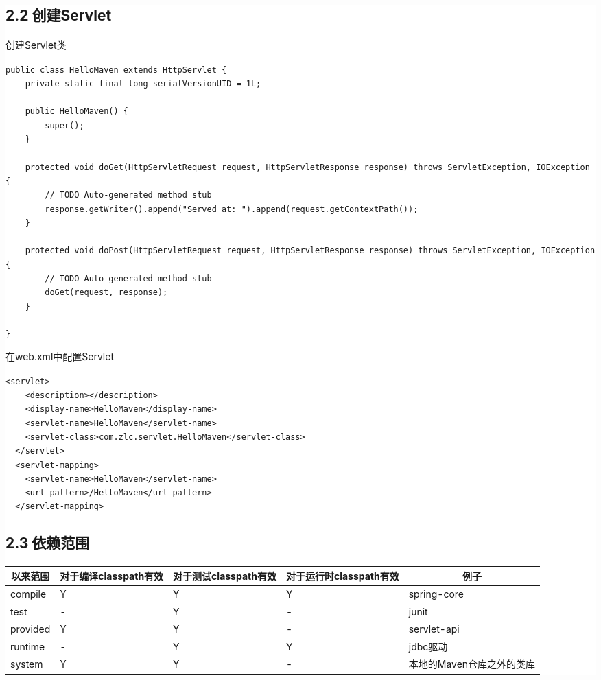 ## 2.2 创建Servlet

创建Servlet类

```
public class HelloMaven extends HttpServlet {
	private static final long serialVersionUID = 1L;
       
    public HelloMaven() {
        super();
    }

	protected void doGet(HttpServletRequest request, HttpServletResponse response) throws ServletException, IOException {
		// TODO Auto-generated method stub
		response.getWriter().append("Served at: ").append(request.getContextPath());
	}

	protected void doPost(HttpServletRequest request, HttpServletResponse response) throws ServletException, IOException {
		// TODO Auto-generated method stub
		doGet(request, response);
	}

}
```

在web.xml中配置Servlet

```
<servlet>
    <description></description>
    <display-name>HelloMaven</display-name>
    <servlet-name>HelloMaven</servlet-name>
    <servlet-class>com.zlc.servlet.HelloMaven</servlet-class>
  </servlet>
  <servlet-mapping>
    <servlet-name>HelloMaven</servlet-name>
    <url-pattern>/HelloMaven</url-pattern>
  </servlet-mapping>
```


## 2.3 依赖范围

以来范围 | 对于编译classpath有效|对于测试classpath有效|对于运行时classpath有效|例子
---|---|---|---|---|
compile | Y | Y |Y  |spring-core    |
test    |-  | Y | - |junit          |
provided| Y | Y |-  |servlet-api    |
runtime | - | Y |Y  |jdbc驱动       |
system  | Y | Y |-  |本地的Maven仓库之外的类库|
